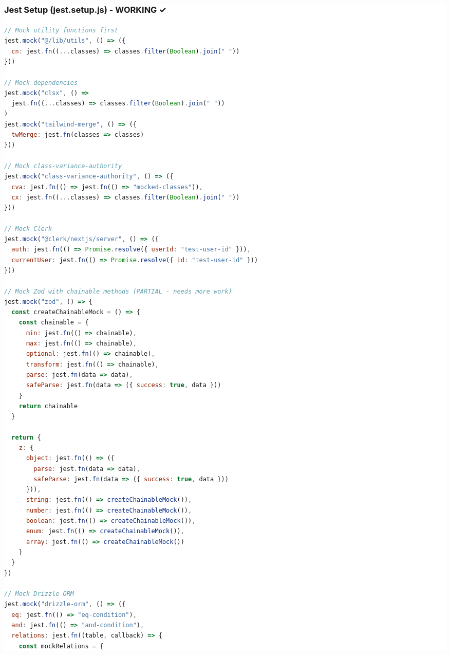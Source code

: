 ### Jest Setup (jest.setup.js) - WORKING ✓

```javascript
// Mock utility functions first
jest.mock("@/lib/utils", () => ({
  cn: jest.fn((...classes) => classes.filter(Boolean).join(" "))
}))

// Mock dependencies
jest.mock("clsx", () =>
  jest.fn((...classes) => classes.filter(Boolean).join(" "))
)
jest.mock("tailwind-merge", () => ({
  twMerge: jest.fn(classes => classes)
}))

// Mock class-variance-authority
jest.mock("class-variance-authority", () => ({
  cva: jest.fn(() => jest.fn(() => "mocked-classes")),
  cx: jest.fn((...classes) => classes.filter(Boolean).join(" "))
}))

// Mock Clerk
jest.mock("@clerk/nextjs/server", () => ({
  auth: jest.fn(() => Promise.resolve({ userId: "test-user-id" })),
  currentUser: jest.fn(() => Promise.resolve({ id: "test-user-id" }))
}))

// Mock Zod with chainable methods (PARTIAL - needs more work)
jest.mock("zod", () => {
  const createChainableMock = () => {
    const chainable = {
      min: jest.fn(() => chainable),
      max: jest.fn(() => chainable),
      optional: jest.fn(() => chainable),
      transform: jest.fn(() => chainable),
      parse: jest.fn(data => data),
      safeParse: jest.fn(data => ({ success: true, data }))
    }
    return chainable
  }

  return {
    z: {
      object: jest.fn(() => ({
        parse: jest.fn(data => data),
        safeParse: jest.fn(data => ({ success: true, data }))
      })),
      string: jest.fn(() => createChainableMock()),
      number: jest.fn(() => createChainableMock()),
      boolean: jest.fn(() => createChainableMock()),
      enum: jest.fn(() => createChainableMock()),
      array: jest.fn(() => createChainableMock())
    }
  }
})

// Mock Drizzle ORM
jest.mock("drizzle-orm", () => ({
  eq: jest.fn(() => "eq-condition"),
  and: jest.fn(() => "and-condition"),
  relations: jest.fn((table, callback) => {
    const mockRelations = {
```